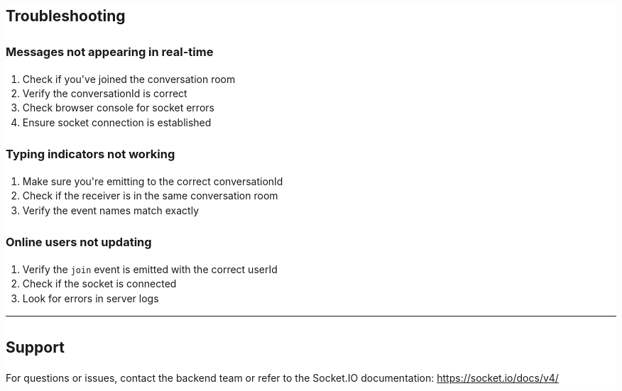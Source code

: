 
## Troubleshooting

### Messages not appearing in real-time
1. Check if you've joined the conversation room
2. Verify the conversationId is correct
3. Check browser console for socket errors
4. Ensure socket connection is established

### Typing indicators not working
1. Make sure you're emitting to the correct conversationId
2. Check if the receiver is in the same conversation room
3. Verify the event names match exactly

### Online users not updating
1. Verify the `join` event is emitted with the correct userId
2. Check if the socket is connected
3. Look for errors in server logs

---

## Support

For questions or issues, contact the backend team or refer to the Socket.IO documentation: https://socket.io/docs/v4/
